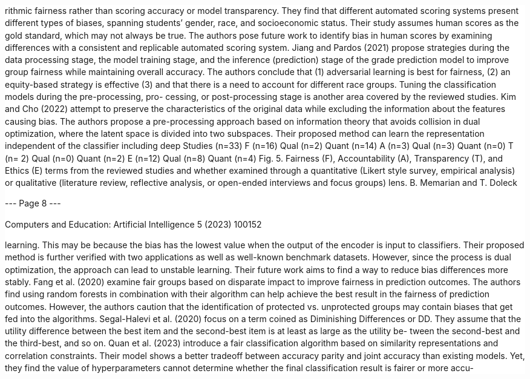 rithmic fairness rather than scoring accuracy or model transparency. 
They find that different automated scoring systems present different 
types of biases, spanning students’ gender, race, and socioeconomic 
status. Their study assumes human scores as the gold standard, which 
may not always be true. The authors pose future work to identify bias in 
human scores by examining differences with a consistent and replicable 
automated scoring system. Jiang and Pardos (2021) propose strategies 
during the data processing stage, the model training stage, and the 
inference (prediction) stage of the grade prediction model to improve 
group fairness while maintaining overall accuracy. The authors 
conclude that (1) adversarial learning is best for fairness, (2) an 
equity-based strategy is effective (3) and that there is a need to account 
for different race groups. 
Tuning the classification models during the pre-processing, pro-
cessing, or post-processing stage is another area covered by the reviewed 
studies. Kim and Cho (2022) attempt to preserve the characteristics of 
the original data while excluding the information about the features 
causing bias. The authors propose a pre-processing approach based on 
information theory that avoids collision in dual optimization, where the 
latent space is divided into two subspaces. Their proposed method can 
learn the representation independent of the classifier including deep 
Studies (n=33) 
F (n=16)
Qual (n=2)
Quant (n=14)
A (n=3)
Qual (n=3)
Quant (n=0)
T (n= 2)
Qual (n=0)
Quant (n=2)
E (n=12)
Qual (n=8)
Quant (n=4)
Fig. 5. Fairness (F), Accountability (A), Transparency (T), and Ethics (E) terms 
from the reviewed studies and whether examined through a quantitative (Likert 
style survey, empirical analysis) or qualitative (literature review, reflective 
analysis, or open-ended interviews and focus groups) lens. 
B. Memarian and T. Doleck                                                                                                                                                                                                                  

--- Page 8 ---

Computers and Education: Artificial Intelligence 5 (2023) 100152

learning. This may be because the bias has the lowest value when the 
output of the encoder is input to classifiers. Their proposed method is 
further verified with two applications as well as well-known benchmark 
datasets. However, since the process is dual optimization, the approach 
can lead to unstable learning. Their future work aims to find a way to 
reduce bias differences more stably. 
Fang et al. (2020) examine fair groups based on disparate impact to 
improve fairness in prediction outcomes. The authors find using random 
forests in combination with their algorithm can help achieve the best 
result in the fairness of prediction outcomes. However, the authors 
caution that the identification of protected vs. unprotected groups may 
contain biases that get fed into the algorithms. 
Segal-Halevi et al. (2020) focus on a term coined as Diminishing 
Differences or DD. They assume that the utility difference between the 
best item and the second-best item is at least as large as the utility be-
tween the second-best and the third-best, and so on. 
Quan et al. (2023) introduce a fair classification algorithm based on 
similarity representations and correlation constraints. Their model 
shows a better tradeoff between accuracy parity and joint accuracy than 
existing models. Yet, they find the value of hyperparameters cannot 
determine whether the final classification result is fairer or more accu-